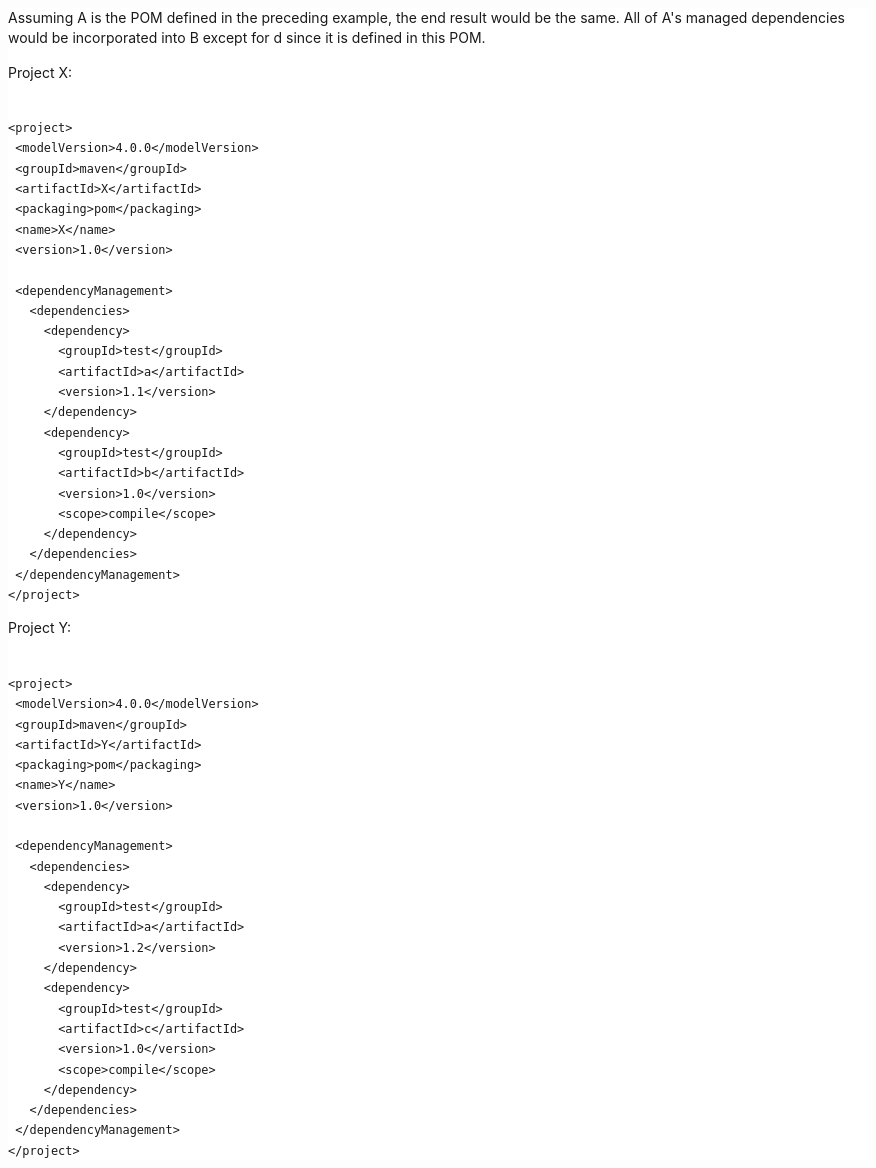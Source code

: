  Assuming A is the POM defined in the preceding example, the end result would be the same. All of A's managed dependencies would be incorporated into B except for d since it is defined in this POM.


 Project X:



```

<project>
 <modelVersion>4.0.0</modelVersion>
 <groupId>maven</groupId>
 <artifactId>X</artifactId>
 <packaging>pom</packaging>
 <name>X</name>
 <version>1.0</version>

 <dependencyManagement>
   <dependencies>
     <dependency>
       <groupId>test</groupId>
       <artifactId>a</artifactId>
       <version>1.1</version>
     </dependency>
     <dependency>
       <groupId>test</groupId>
       <artifactId>b</artifactId>
       <version>1.0</version>
       <scope>compile</scope>
     </dependency>
   </dependencies>
 </dependencyManagement>
</project>

```

 Project Y:



```

<project>
 <modelVersion>4.0.0</modelVersion>
 <groupId>maven</groupId>
 <artifactId>Y</artifactId>
 <packaging>pom</packaging>
 <name>Y</name>
 <version>1.0</version>

 <dependencyManagement>
   <dependencies>
     <dependency>
       <groupId>test</groupId>
       <artifactId>a</artifactId>
       <version>1.2</version>
     </dependency>
     <dependency>
       <groupId>test</groupId>
       <artifactId>c</artifactId>
       <version>1.0</version>
       <scope>compile</scope>
     </dependency>
   </dependencies>
 </dependencyManagement>
</project>

```